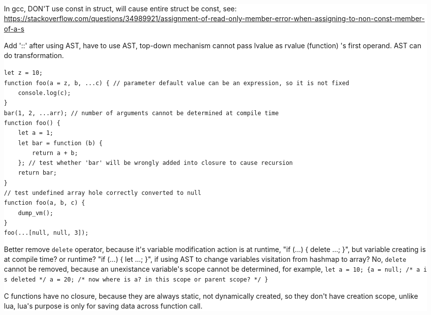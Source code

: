 In gcc, DON'T use const in struct, will cause entire struct be const, see: https://stackoverflow.com/questions/34989921/assignment-of-read-only-member-error-when-assigning-to-non-const-member-of-a-s

Add '::' after using AST, have to use AST, top-down mechanism cannot pass lvalue as rvalue (function) 's first operand. AST can do transformation.

    let z = 10;
    function foo(a = z, b, ...c) { // parameter default value can be an expression, so it is not fixed
        console.log(c);
    }
    bar(1, 2, ...arr); // number of arguments cannot be determined at compile time
    function foo() {
        let a = 1;
        let bar = function (b) {
            return a + b;
        }; // test whether 'bar' will be wrongly added into closure to cause recursion
        return bar;
    }
    // test undefined array hole correctly converted to null
    function foo(a, b, c) {
        dump_vm();
    }
    foo(...[null, null, 3]);

Better remove `delete` operator, because it's variable modification action is at runtime, "if (...) { delete ...; }", but variable creating is at compile time? or runtime? "if (...) { let ...; }", if using AST to change variables visitation from hashmap to array? No, `delete` cannot be removed, because an unexistance variable's scope cannot be determined, for example, `let a = 10; {a = null; /* a is deleted */ a = 20; /* now where is a? in this scope or parent scope? */ }`

C functions have no closure, because they are always static, not dynamically created, so they don't have creation scope, unlike lua, lua's purpose is only for saving data across function call.